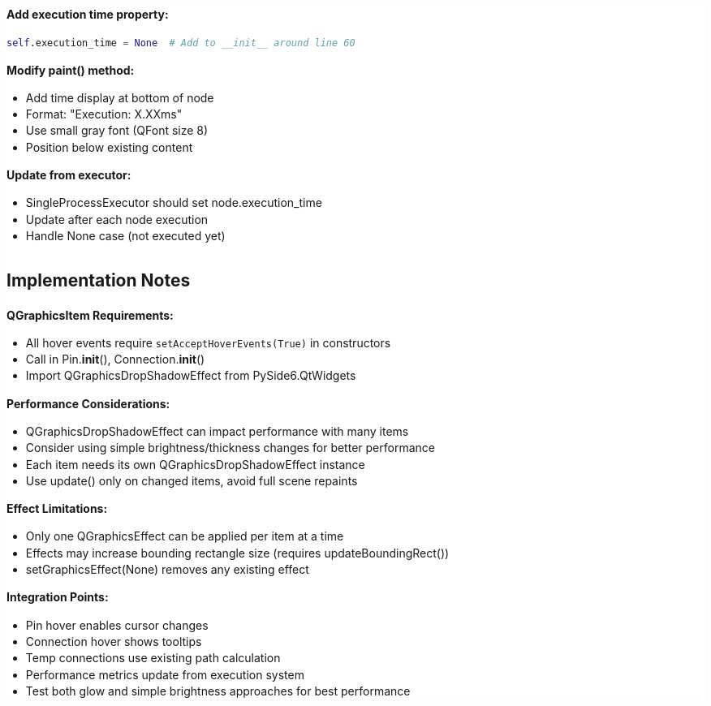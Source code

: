**Add execution time property:**
```python
self.execution_time = None  # Add to __init__ around line 60
```

**Modify paint() method:**
- Add time display at bottom of node
- Format: "Execution: X.XXms"
- Use small gray font (QFont size 8)
- Position below existing content

**Update from executor:**
- SingleProcessExecutor should set node.execution_time
- Update after each node execution
- Handle None case (not executed yet)

## Implementation Notes

**QGraphicsItem Requirements:**
- All hover events require `setAcceptHoverEvents(True)` in constructors
- Call in Pin.__init__(), Connection.__init__()
- Import QGraphicsDropShadowEffect from PySide6.QtWidgets

**Performance Considerations:**
- QGraphicsDropShadowEffect can impact performance with many items
- Consider using simple brightness/thickness changes for better performance
- Each item needs its own QGraphicsDropShadowEffect instance
- Use update() only on changed items, avoid full scene repaints

**Effect Limitations:**
- Only one QGraphicsEffect can be applied per item at a time
- Effects may increase bounding rectangle size (requires updateBoundingRect())
- setGraphicsEffect(None) removes any existing effect

**Integration Points:**
- Pin hover enables cursor changes
- Connection hover shows tooltips
- Temp connections use existing path calculation
- Performance metrics update from execution system
- Test both glow and simple brightness approaches for best performance